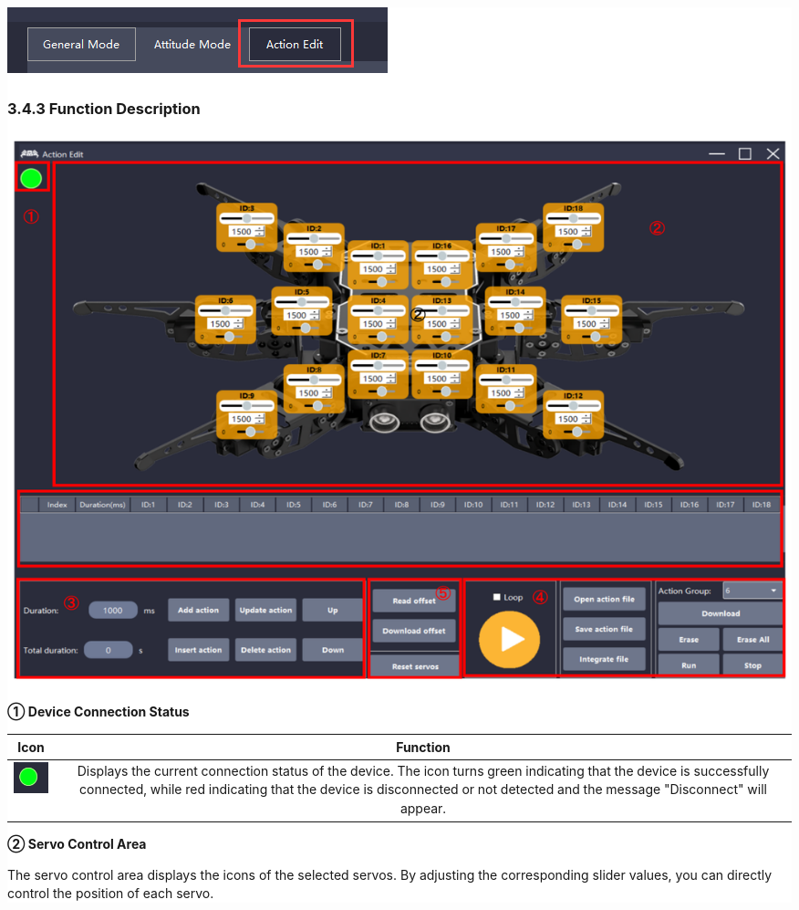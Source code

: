 <img class="common_img"  src="../_static/media/chapter_3/section_4/media/image8.png"  />

### 3.4.3 Function Description

<img class="common_img"  src="../_static/media/chapter_3/section_4/media/image9.png"   />

**① Device Connection Status**

|                           **Icon**                           |                         **Function**                         |
| :----------------------------------------------------------: | :----------------------------------------------------------: |
| <img class="common_img"  src="../_static/media/chapter_3/section_4/media/image10.png"  /> | Displays the current connection status of the device. The icon turns green indicating that the device is successfully connected, while red indicating that the device is disconnected or not detected and the message "Disconnect" will appear. |

**② Servo Control Area**

The servo control area displays the icons of the selected servos. By adjusting the corresponding slider values, you can directly control the position of each servo.
